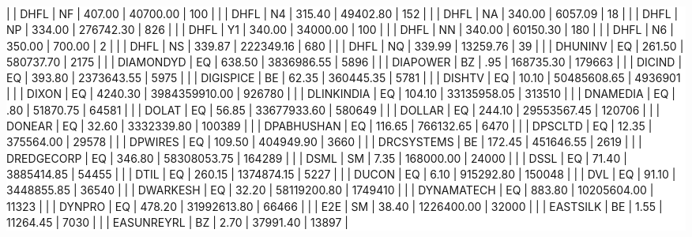 |  | DHFL | NF | 407.00 | 40700.00 | 100 |
|  | DHFL | N4 | 315.40 | 49402.80 | 152 |
|  | DHFL | NA | 340.00 | 6057.09 | 18 |
|  | DHFL | NP | 334.00 | 276742.30 | 826 |
|  | DHFL | Y1 | 340.00 | 34000.00 | 100 |
|  | DHFL | NN | 340.00 | 60150.30 | 180 |
|  | DHFL | N6 | 350.00 | 700.00 | 2 |
|  | DHFL | NS | 339.87 | 222349.16 | 680 |
|  | DHFL | NQ | 339.99 | 13259.76 | 39 |
|  | DHUNINV | EQ | 261.50 | 580737.70 | 2175 |
|  | DIAMONDYD | EQ | 638.50 | 3836986.55 | 5896 |
|  | DIAPOWER | BZ | .95 | 168735.30 | 179663 |
|  | DICIND | EQ | 393.80 | 2373643.55 | 5975 |
|  | DIGISPICE | BE | 62.35 | 360445.35 | 5781 |
|  | DISHTV | EQ | 10.10 | 50485608.65 | 4936901 |
|  | DIXON | EQ | 4240.30 | 3984359910.00 | 926780 |
|  | DLINKINDIA | EQ | 104.10 | 33135958.05 | 313510 |
|  | DNAMEDIA | EQ | .80 | 51870.75 | 64581 |
|  | DOLAT | EQ | 56.85 | 33677933.60 | 580649 |
|  | DOLLAR | EQ | 244.10 | 29553567.45 | 120706 |
|  | DONEAR | EQ | 32.60 | 3332339.80 | 100389 |
|  | DPABHUSHAN | EQ | 116.65 | 766132.65 | 6470 |
|  | DPSCLTD | EQ | 12.35 | 375564.00 | 29578 |
|  | DPWIRES | EQ | 109.50 | 404949.90 | 3660 |
|  | DRCSYSTEMS | BE | 172.45 | 451646.55 | 2619 |
|  | DREDGECORP | EQ | 346.80 | 58308053.75 | 164289 |
|  | DSML | SM | 7.35 | 168000.00 | 24000 |
|  | DSSL | EQ | 71.40 | 3885414.85 | 54455 |
|  | DTIL | EQ | 260.15 | 1374874.15 | 5227 |
|  | DUCON | EQ | 6.10 | 915292.80 | 150048 |
|  | DVL | EQ | 91.10 | 3448855.85 | 36540 |
|  | DWARKESH | EQ | 32.20 | 58119200.80 | 1749410 |
|  | DYNAMATECH | EQ | 883.80 | 10205604.00 | 11323 |
|  | DYNPRO | EQ | 478.20 | 31992613.80 | 66466 |
|  | E2E | SM | 38.40 | 1226400.00 | 32000 |
|  | EASTSILK | BE | 1.55 | 11264.45 | 7030 |
|  | EASUNREYRL | BZ | 2.70 | 37991.40 | 13897 |